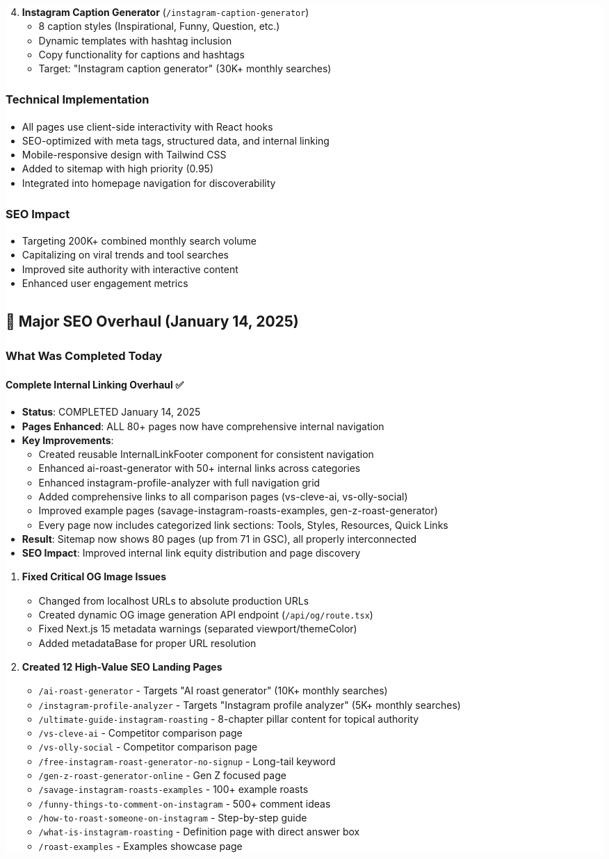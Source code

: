 4. **Instagram Caption Generator** (`/instagram-caption-generator`)
   - 8 caption styles (Inspirational, Funny, Question, etc.)
   - Dynamic templates with hashtag inclusion
   - Copy functionality for captions and hashtags
   - Target: "Instagram caption generator" (30K+ monthly searches)

### Technical Implementation
- All pages use client-side interactivity with React hooks
- SEO-optimized with meta tags, structured data, and internal linking
- Mobile-responsive design with Tailwind CSS
- Added to sitemap with high priority (0.95)
- Integrated into homepage navigation for discoverability

### SEO Impact
- Targeting 200K+ combined monthly search volume
- Capitalizing on viral trends and tool searches
- Improved site authority with interactive content
- Enhanced user engagement metrics

## 🚀 Major SEO Overhaul (January 14, 2025)

### What Was Completed Today

#### Complete Internal Linking Overhaul ✅
- **Status**: COMPLETED January 14, 2025
- **Pages Enhanced**: ALL 80+ pages now have comprehensive internal navigation
- **Key Improvements**:
  - Created reusable InternalLinkFooter component for consistent navigation
  - Enhanced ai-roast-generator with 50+ internal links across categories
  - Enhanced instagram-profile-analyzer with full navigation grid
  - Added comprehensive links to all comparison pages (vs-cleve-ai, vs-olly-social)
  - Improved example pages (savage-instagram-roasts-examples, gen-z-roast-generator)
  - Every page now includes categorized link sections: Tools, Styles, Resources, Quick Links
- **Result**: Sitemap now shows 80 pages (up from 71 in GSC), all properly interconnected
- **SEO Impact**: Improved internal link equity distribution and page discovery
1. **Fixed Critical OG Image Issues**
   - Changed from localhost URLs to absolute production URLs
   - Created dynamic OG image generation API endpoint (`/api/og/route.tsx`)
   - Fixed Next.js 15 metadata warnings (separated viewport/themeColor)
   - Added metadataBase for proper URL resolution

2. **Created 12 High-Value SEO Landing Pages**
   - `/ai-roast-generator` - Targets "AI roast generator" (10K+ monthly searches)
   - `/instagram-profile-analyzer` - Targets "Instagram profile analyzer" (5K+ monthly searches)
   - `/ultimate-guide-instagram-roasting` - 8-chapter pillar content for topical authority
   - `/vs-cleve-ai` - Competitor comparison page
   - `/vs-olly-social` - Competitor comparison page
   - `/free-instagram-roast-generator-no-signup` - Long-tail keyword
   - `/gen-z-roast-generator-online` - Gen Z focused page
   - `/savage-instagram-roasts-examples` - 100+ example roasts
   - `/funny-things-to-comment-on-instagram` - 500+ comment ideas
   - `/how-to-roast-someone-on-instagram` - Step-by-step guide
   - `/what-is-instagram-roasting` - Definition page with direct answer box
   - `/roast-examples` - Examples showcase page
